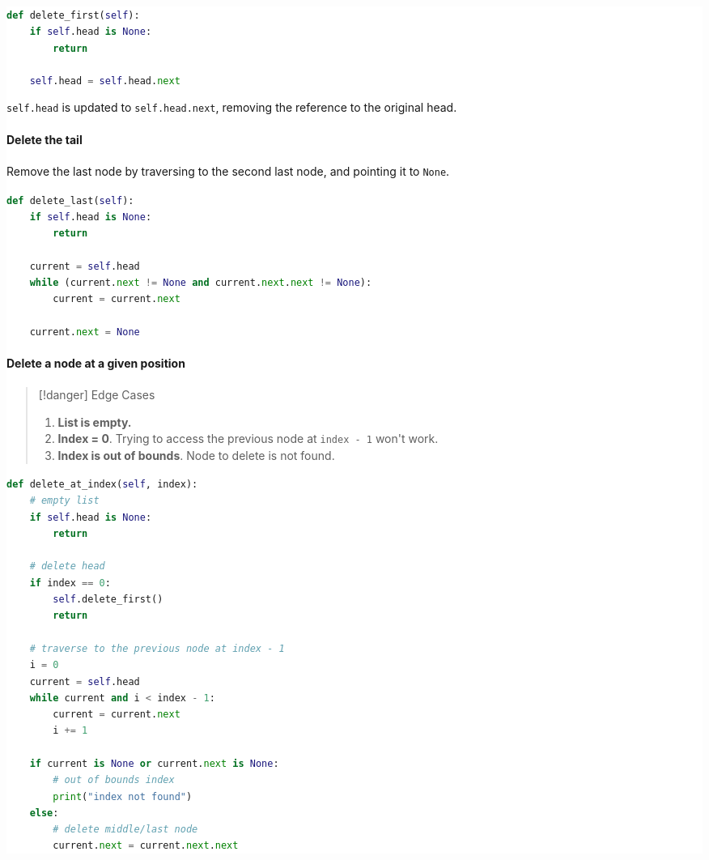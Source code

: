 ```python
def delete_first(self):
	if self.head is None:
		return
		
	self.head = self.head.next
```

`self.head` is updated to `self.head.next`, removing the reference to the original head.
#### Delete the tail
Remove the last node by traversing to the second last node, and pointing it to `None`.

```python
def delete_last(self):
    if self.head is None:
        return
        
    current = self.head
    while (current.next != None and current.next.next != None):
        current = current.next
        
    current.next = None
```

#### Delete a node at a given position
> [!danger] Edge Cases
> 1. **List is empty.**
> 2. **Index = 0**. Trying to access the previous node at `index - 1` won't work.
> 3. **Index is out of bounds**. Node to delete is not found.

```python
def delete_at_index(self, index):
	# empty list
	if self.head is None:
		return
		
	# delete head
	if index == 0:
		self.delete_first()
		return

	# traverse to the previous node at index - 1
	i = 0
	current = self.head
	while current and i < index - 1:
		current = current.next
		i += 1
		
	if current is None or current.next is None:
		# out of bounds index
		print("index not found")
	else:
		# delete middle/last node
		current.next = current.next.next
```
